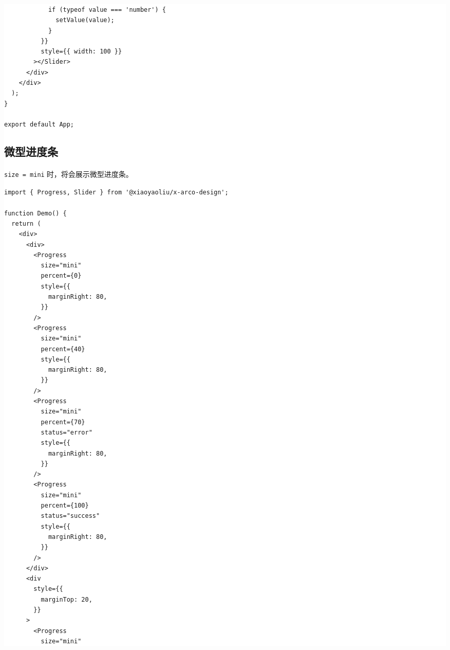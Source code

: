 ```tsx
            if (typeof value === 'number') {
              setValue(value);
            }
          }}
          style={{ width: 100 }}
        ></Slider>
      </div>
    </div>
  );
}

export default App;
```

## 微型进度条

`size = mini` 时，将会展示微型进度条。

```tsx
import { Progress, Slider } from '@xiaoyaoliu/x-arco-design';

function Demo() {
  return (
    <div>
      <div>
        <Progress
          size="mini"
          percent={0}
          style={{
            marginRight: 80,
          }}
        />
        <Progress
          size="mini"
          percent={40}
          style={{
            marginRight: 80,
          }}
        />
        <Progress
          size="mini"
          percent={70}
          status="error"
          style={{
            marginRight: 80,
          }}
        />
        <Progress
          size="mini"
          percent={100}
          status="success"
          style={{
            marginRight: 80,
          }}
        />
      </div>
      <div
        style={{
          marginTop: 20,
        }}
      >
        <Progress
          size="mini"
```